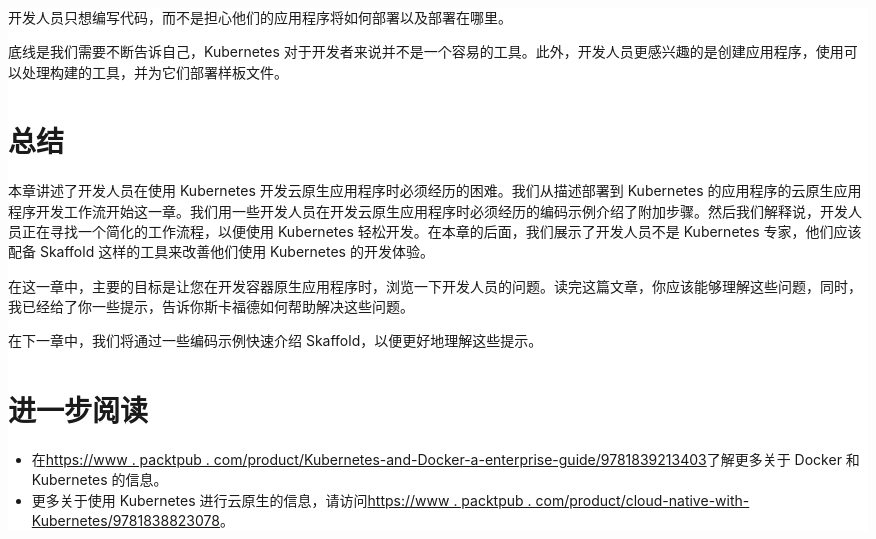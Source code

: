 开发人员只想编写代码，而不是担心他们的应用程序将如何部署以及部署在哪里。

底线是我们需要不断告诉自己，Kubernetes 对于开发者来说并不是一个容易的工具。此外，开发人员更感兴趣的是创建应用程序，使用可以处理构建的工具，并为它们部署样板文件。

# 总结

本章讲述了开发人员在使用 Kubernetes 开发云原生应用程序时必须经历的困难。我们从描述部署到 Kubernetes 的应用程序的云原生应用程序开发工作流开始这一章。我们用一些开发人员在开发云原生应用程序时必须经历的编码示例介绍了附加步骤。然后我们解释说，开发人员正在寻找一个简化的工作流程，以便使用 Kubernetes 轻松开发。在本章的后面，我们展示了开发人员不是 Kubernetes 专家，他们应该配备 Skaffold 这样的工具来改善他们使用 Kubernetes 的开发体验。

在这一章中，主要的目标是让您在开发容器原生应用程序时，浏览一下开发人员的问题。读完这篇文章，你应该能够理解这些问题，同时，我已经给了你一些提示，告诉你斯卡福德如何帮助解决这些问题。

在下一章中，我们将通过一些编码示例快速介绍 Skaffold，以便更好地理解这些提示。

# 进一步阅读

*   在[https://www . packtpub . com/product/Kubernetes-and-Docker-a-enterprise-guide/9781839213403](https://www.packtpub.com/product/kubernetes-and-docker-an-enterprise-guide/9781839213403)了解更多关于 Docker 和 Kubernetes 的信息。
*   更多关于使用 Kubernetes 进行云原生的信息，请访问[https://www . packtpub . com/product/cloud-native-with-Kubernetes/9781838823078](https://www.packtpub.com/product/cloud-native-with-kubernetes/9781838823078)。
